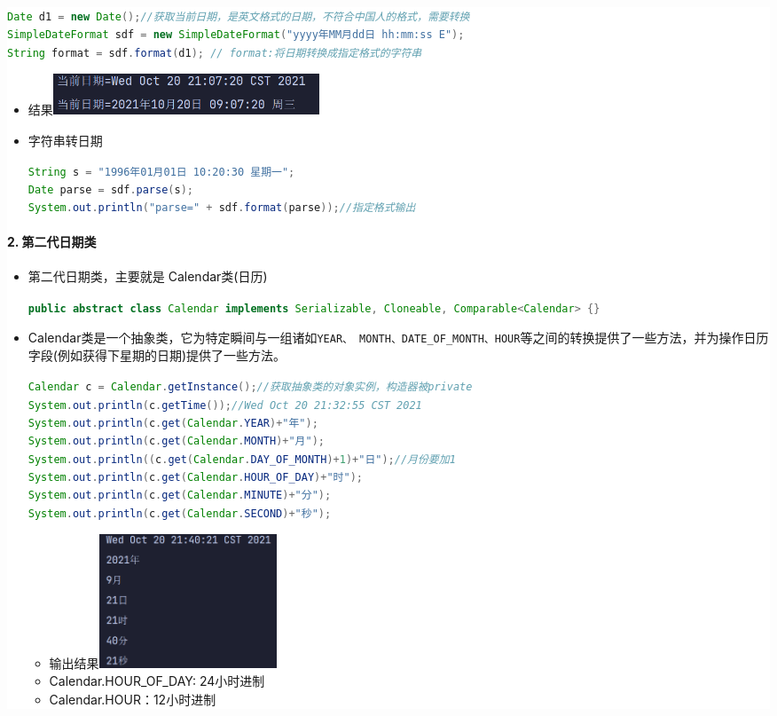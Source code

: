   ```java
  Date d1 = new Date();//获取当前日期，是英文格式的日期，不符合中国人的格式，需要转换
  SimpleDateFormat sdf = new SimpleDateFormat("yyyy年MM月dd日 hh:mm:ss E");
  String format = sdf.format(d1); // format:将日期转换成指定格式的字符串
  ```
  
  - 结果<img src="Java入门-第二阶段.assets/image-20211020210736057.png" alt="image-20211020210736057" width=300 />
  
- 字符串转日期

  ```java
  String s = "1996年01月01日 10:20:30 星期一";
  Date parse = sdf.parse(s);
  System.out.println("parse=" + sdf.format(parse));//指定格式输出
  ```

#### 2. 第二代日期类

- 第二代日期类，主要就是 Calendar类(日历)

  ```java
  public abstract class Calendar implements Serializable, Cloneable, Comparable<Calendar> {}
  ```

- Calendar类是一个抽象类，它为特定瞬间与一组诸如`YEAR、 MONTH、DATE_OF_MONTH、HOUR`等之间的转换提供了一些方法，并为操作日历字段(例如获得下星期的日期)提供了一些方法。

  ```java
  Calendar c = Calendar.getInstance();//获取抽象类的对象实例，构造器被private
  System.out.println(c.getTime());//Wed Oct 20 21:32:55 CST 2021
  System.out.println(c.get(Calendar.YEAR)+"年");
  System.out.println(c.get(Calendar.MONTH)+"月");
  System.out.println((c.get(Calendar.DAY_OF_MONTH)+1)+"日");//月份要加1
  System.out.println(c.get(Calendar.HOUR_OF_DAY)+"时");
  System.out.println(c.get(Calendar.MINUTE)+"分");
  System.out.println(c.get(Calendar.SECOND)+"秒");
  ```

  - 输出结果<img src="Java入门-第二阶段.assets/image-20211020214122107.png" alt="image-20211020214122107" width=200 />
  - Calendar.HOUR_OF_DAY: 24小时进制
  - Calendar.HOUR：12小时进制
